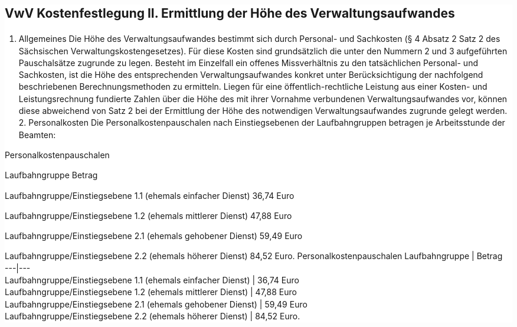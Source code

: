 ## VwV Kostenfestlegung II. Ermittlung der Höhe des Verwaltungsaufwandes

1. Allgemeines Die Höhe des Verwaltungsaufwandes bestimmt sich durch Personal- und Sachkosten (§ 4 Absatz 2 Satz 2 des Sächsischen Verwaltungskostengesetzes). Für diese Kosten sind grundsätzlich die unter den Nummern 2 und 3 aufgeführten Pauschalsätze zugrunde zu legen. Besteht im Einzelfall ein offenes Missverhältnis zu den tatsächlichen Personal- und Sachkosten, ist die Höhe des entsprechenden Verwaltungsaufwandes konkret unter Berücksichtigung der nachfolgend beschriebenen Berechnungsmethoden zu ermitteln. Liegen für eine öffentlich-rechtliche Leistung aus einer Kosten- und Leistungsrechnung fundierte Zahlen über die Höhe des mit ihrer Vornahme verbundenen Verwaltungsaufwandes vor, können diese abweichend von Satz 2 bei der Ermittlung der Höhe des notwendigen Verwaltungsaufwandes zugrunde gelegt werden. 2. Personalkosten Die Personalkostenpauschalen nach Einstiegsebenen der Laufbahngruppen betragen je Arbeitsstunde der Beamten:
				
Personalkostenpauschalen
        






Laufbahngruppe
Betrag




Laufbahngruppe/Einstiegsebene 1.1 (­ehemals einfacher Dienst)
36,74 Euro


Laufbahngruppe/Einstiegsebene 1.2 (­ehemals mittlerer Dienst)
47,88 Euro


Laufbahngruppe/Einstiegsebene 2.1 (­ehemals gehobener Dienst)
59,49 Euro


Laufbahngruppe/Einstiegsebene 2.2 (­ehemals höherer Dienst) 
84,52 Euro. Personalkostenpauschalen  Laufbahngruppe | Betrag  
---|---  
Laufbahngruppe/Einstiegsebene 1.1 (­ehemals einfacher Dienst) | 36,74 Euro  
Laufbahngruppe/Einstiegsebene 1.2 (­ehemals mittlerer Dienst) | 47,88 Euro  
Laufbahngruppe/Einstiegsebene 2.1 (­ehemals gehobener Dienst) | 59,49 Euro  
Laufbahngruppe/Einstiegsebene 2.2 (­ehemals höherer Dienst)  | 84,52 Euro.

